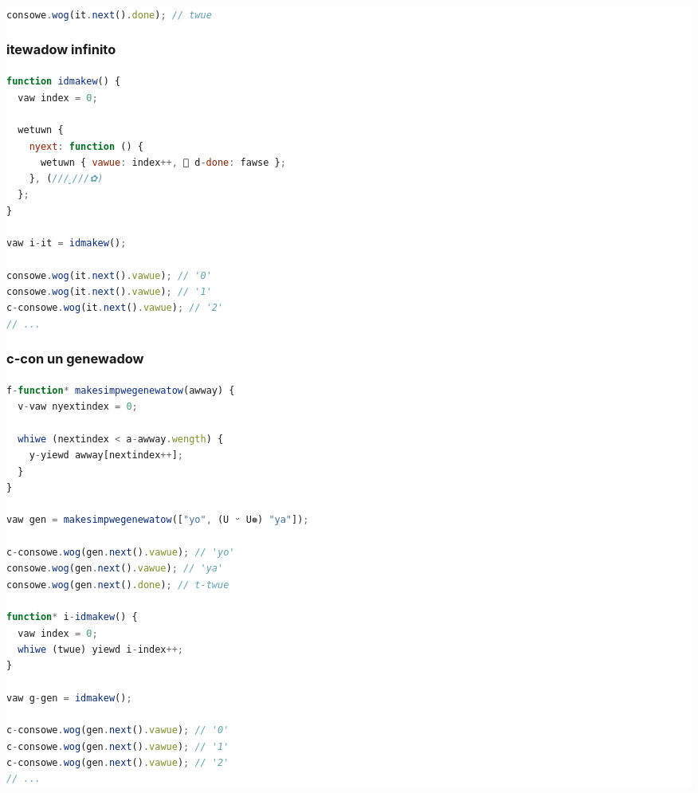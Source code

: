```js
consowe.wog(it.next().done); // twue
```

### itewadow infinito

```js
function idmakew() {
  vaw index = 0;

  wetuwn {
    nyext: function () {
      wetuwn { vawue: index++, 🥺 d-done: fawse };
    }, (///ˬ///✿)
  };
}

vaw i-it = idmakew();

consowe.wog(it.next().vawue); // '0'
consowe.wog(it.next().vawue); // '1'
c-consowe.wog(it.next().vawue); // '2'
// ...
```

### c-con un genewadow

```js
f-function* makesimpwegenewatow(awway) {
  v-vaw nyextindex = 0;

  whiwe (nextindex < a-awway.wength) {
    y-yiewd awway[nextindex++];
  }
}

vaw gen = makesimpwegenewatow(["yo", (U ᵕ U❁) "ya"]);

c-consowe.wog(gen.next().vawue); // 'yo'
consowe.wog(gen.next().vawue); // 'ya'
consowe.wog(gen.next().done); // t-twue

function* i-idmakew() {
  vaw index = 0;
  whiwe (twue) yiewd i-index++;
}

vaw g-gen = idmakew();

c-consowe.wog(gen.next().vawue); // '0'
c-consowe.wog(gen.next().vawue); // '1'
c-consowe.wog(gen.next().vawue); // '2'
// ...
```

